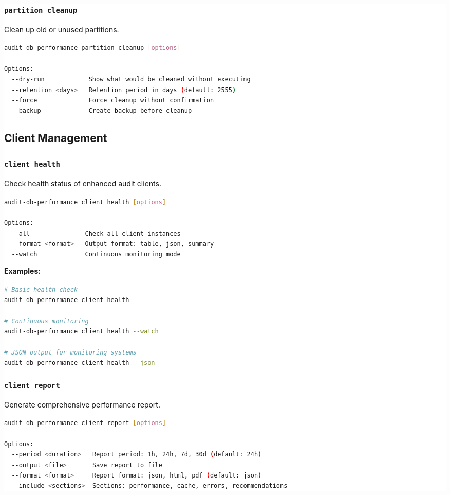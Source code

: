 ### `partition cleanup`

Clean up old or unused partitions.

```bash
audit-db-performance partition cleanup [options]

Options:
  --dry-run            Show what would be cleaned without executing
  --retention <days>   Retention period in days (default: 2555)
  --force              Force cleanup without confirmation
  --backup             Create backup before cleanup
```

## Client Management

### `client health`

Check health status of enhanced audit clients.

```bash
audit-db-performance client health [options]

Options:
  --all               Check all client instances
  --format <format>   Output format: table, json, summary
  --watch             Continuous monitoring mode
```

**Examples:**

```bash
# Basic health check
audit-db-performance client health

# Continuous monitoring
audit-db-performance client health --watch

# JSON output for monitoring systems
audit-db-performance client health --json
```

### `client report`

Generate comprehensive performance report.

```bash
audit-db-performance client report [options]

Options:
  --period <duration>   Report period: 1h, 24h, 7d, 30d (default: 24h)
  --output <file>       Save report to file
  --format <format>     Report format: json, html, pdf (default: json)
  --include <sections>  Sections: performance, cache, errors, recommendations
```
